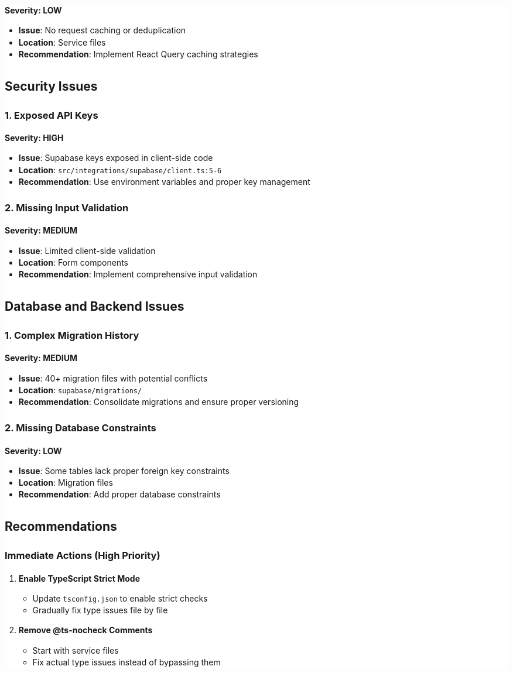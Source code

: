 **Severity: LOW**

- **Issue**: No request caching or deduplication
- **Location**: Service files
- **Recommendation**: Implement React Query caching strategies

## Security Issues

### 1. Exposed API Keys

**Severity: HIGH**

- **Issue**: Supabase keys exposed in client-side code
- **Location**: `src/integrations/supabase/client.ts:5-6`
- **Recommendation**: Use environment variables and proper key management

### 2. Missing Input Validation

**Severity: MEDIUM**

- **Issue**: Limited client-side validation
- **Location**: Form components
- **Recommendation**: Implement comprehensive input validation

## Database and Backend Issues

### 1. Complex Migration History

**Severity: MEDIUM**

- **Issue**: 40+ migration files with potential conflicts
- **Location**: `supabase/migrations/`
- **Recommendation**: Consolidate migrations and ensure proper versioning

### 2. Missing Database Constraints

**Severity: LOW**

- **Issue**: Some tables lack proper foreign key constraints
- **Location**: Migration files
- **Recommendation**: Add proper database constraints

## Recommendations

### Immediate Actions (High Priority)

1. **Enable TypeScript Strict Mode**
   - Update `tsconfig.json` to enable strict checks
   - Gradually fix type issues file by file

2. **Remove @ts-nocheck Comments**
   - Start with service files
   - Fix actual type issues instead of bypassing them
